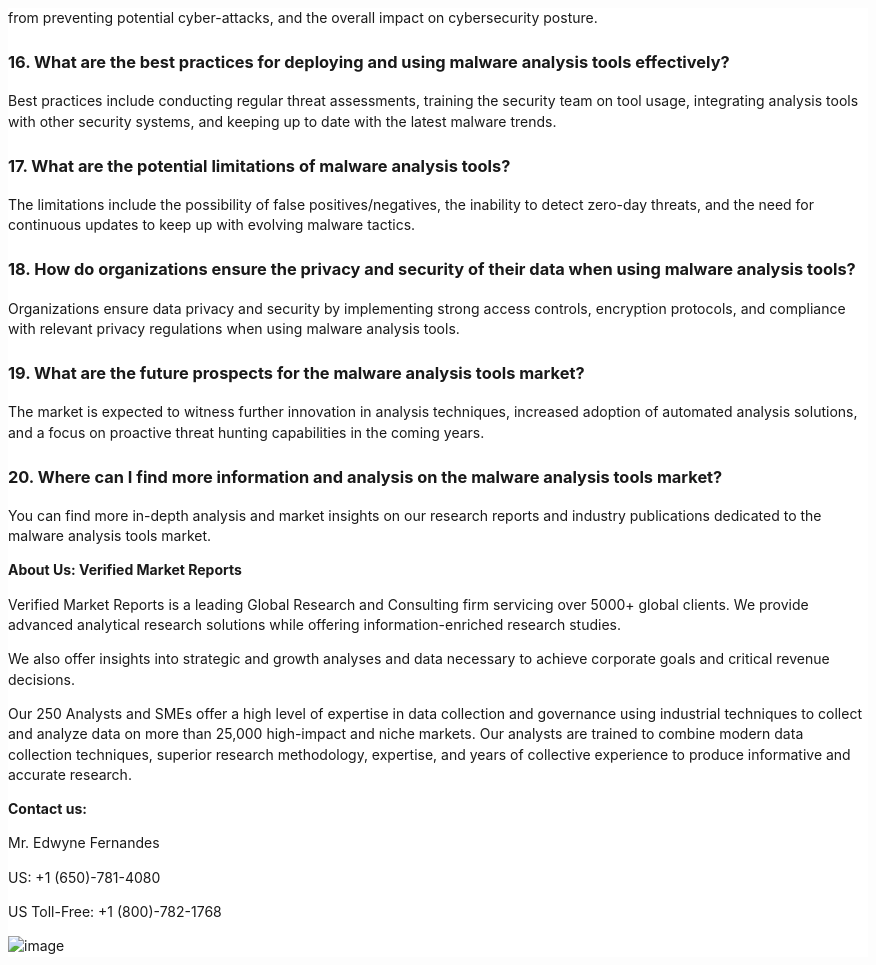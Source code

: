 from preventing potential cyber-attacks, and the overall impact on cybersecurity posture.</p><h3>16. What are the best practices for deploying and using malware analysis tools effectively?</h3><p>Best practices include conducting regular threat assessments, training the security team on tool usage, integrating analysis tools with other security systems, and keeping up to date with the latest malware trends.</p><h3>17. What are the potential limitations of malware analysis tools?</h3><p>The limitations include the possibility of false positives/negatives, the inability to detect zero-day threats, and the need for continuous updates to keep up with evolving malware tactics.</p><h3>18. How do organizations ensure the privacy and security of their data when using malware analysis tools?</h3><p>Organizations ensure data privacy and security by implementing strong access controls, encryption protocols, and compliance with relevant privacy regulations when using malware analysis tools.</p><h3>19. What are the future prospects for the malware analysis tools market?</h3><p>The market is expected to witness further innovation in analysis techniques, increased adoption of automated analysis solutions, and a focus on proactive threat hunting capabilities in the coming years.</p><h3>20. Where can I find more information and analysis on the malware analysis tools market?</h3><p>You can find more in-depth analysis and market insights on our research reports and industry publications dedicated to the malware analysis tools market.</p></body></html></h3><p id="" class=""><strong>About Us: Verified Market Reports</strong></p><p id="" class="">Verified Market Reports is a leading Global Research and Consulting firm servicing over 5000+ global clients. We provide advanced analytical research solutions while offering information-enriched research studies.</p><p id="" class="">We also offer insights into strategic and growth analyses and data necessary to achieve corporate goals and critical revenue decisions.</p><p id="" class="">Our 250 Analysts and SMEs offer a high level of expertise in data collection and governance using industrial techniques to collect and analyze data on more than 25,000 high-impact and niche markets. Our analysts are trained to combine modern data collection techniques, superior research methodology, expertise, and years of collective experience to produce informative and accurate research.</p><p id="" class=""><strong>Contact us:</strong></p><p id="" class="">Mr. Edwyne Fernandes</p><p id="" class="">US: +1 (650)-781-4080</p><p id="" class="">US Toll-Free: +1 (800)-782-1768</p>
![image](https://github.com/user-attachments/assets/74545fda-c199-4194-ad5c-f846eafb0917)
